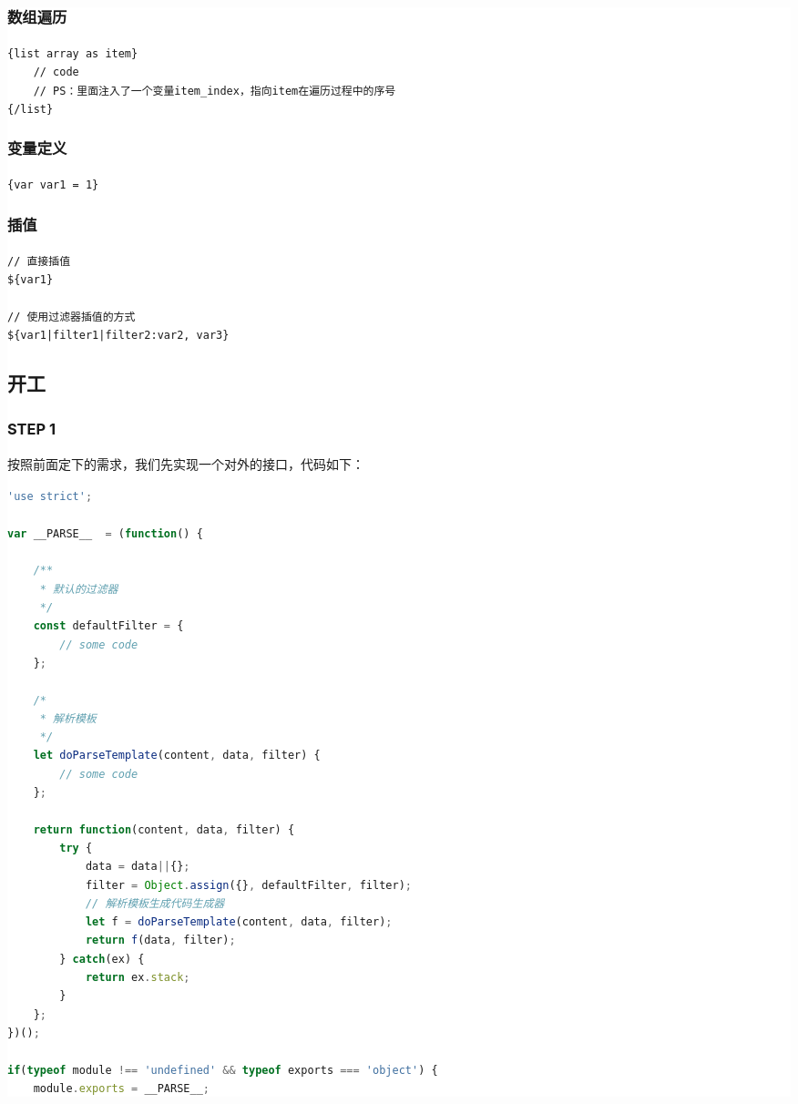 ### 数组遍历

```
{list array as item}
    // code
    // PS：里面注入了一个变量item_index，指向item在遍历过程中的序号
{/list}
```

### 变量定义

```
{var var1 = 1}
```

### 插值

```
// 直接插值
${var1}

// 使用过滤器插值的方式
${var1|filter1|filter2:var2, var3}
```

## 开工

### STEP 1

按照前面定下的需求，我们先实现一个对外的接口，代码如下：

```javascript
'use strict';

var __PARSE__  = (function() {

    /**
     * 默认的过滤器
     */
    const defaultFilter = {
        // some code
    };

    /*
     * 解析模板
     */
    let doParseTemplate(content, data, filter) {
        // some code
    };

    return function(content, data, filter) {
        try {
            data = data||{};
            filter = Object.assign({}, defaultFilter, filter);
            // 解析模板生成代码生成器
            let f = doParseTemplate(content, data, filter);
            return f(data, filter);
        } catch(ex) {
            return ex.stack;
        }
    };
})();

if(typeof module !== 'undefined' && typeof exports === 'object') {
    module.exports = __PARSE__;
```